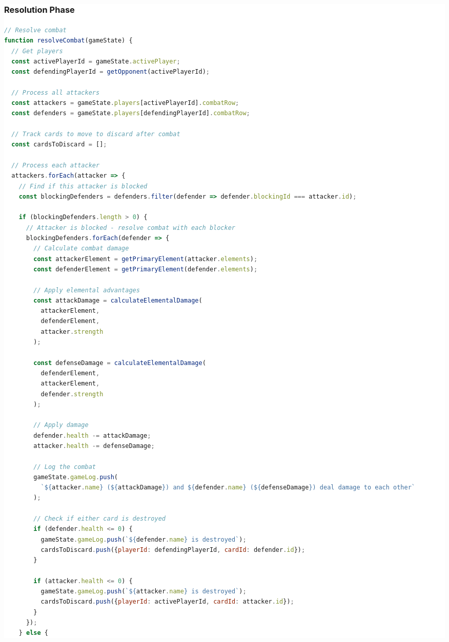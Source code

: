 ### Resolution Phase

```javascript
// Resolve combat
function resolveCombat(gameState) {
  // Get players
  const activePlayerId = gameState.activePlayer;
  const defendingPlayerId = getOpponent(activePlayerId);
  
  // Process all attackers
  const attackers = gameState.players[activePlayerId].combatRow;
  const defenders = gameState.players[defendingPlayerId].combatRow;
  
  // Track cards to move to discard after combat
  const cardsToDiscard = [];
  
  // Process each attacker
  attackers.forEach(attacker => {
    // Find if this attacker is blocked
    const blockingDefenders = defenders.filter(defender => defender.blockingId === attacker.id);
    
    if (blockingDefenders.length > 0) {
      // Attacker is blocked - resolve combat with each blocker
      blockingDefenders.forEach(defender => {
        // Calculate combat damage
        const attackerElement = getPrimaryElement(attacker.elements);
        const defenderElement = getPrimaryElement(defender.elements);
        
        // Apply elemental advantages
        const attackDamage = calculateElementalDamage(
          attackerElement, 
          defenderElement, 
          attacker.strength
        );
        
        const defenseDamage = calculateElementalDamage(
          defenderElement, 
          attackerElement, 
          defender.strength
        );
        
        // Apply damage
        defender.health -= attackDamage;
        attacker.health -= defenseDamage;
        
        // Log the combat
        gameState.gameLog.push(
          `${attacker.name} (${attackDamage}) and ${defender.name} (${defenseDamage}) deal damage to each other`
        );
        
        // Check if either card is destroyed
        if (defender.health <= 0) {
          gameState.gameLog.push(`${defender.name} is destroyed`);
          cardsToDiscard.push({playerId: defendingPlayerId, cardId: defender.id});
        }
        
        if (attacker.health <= 0) {
          gameState.gameLog.push(`${attacker.name} is destroyed`);
          cardsToDiscard.push({playerId: activePlayerId, cardId: attacker.id});
        }
      });
    } else {
```